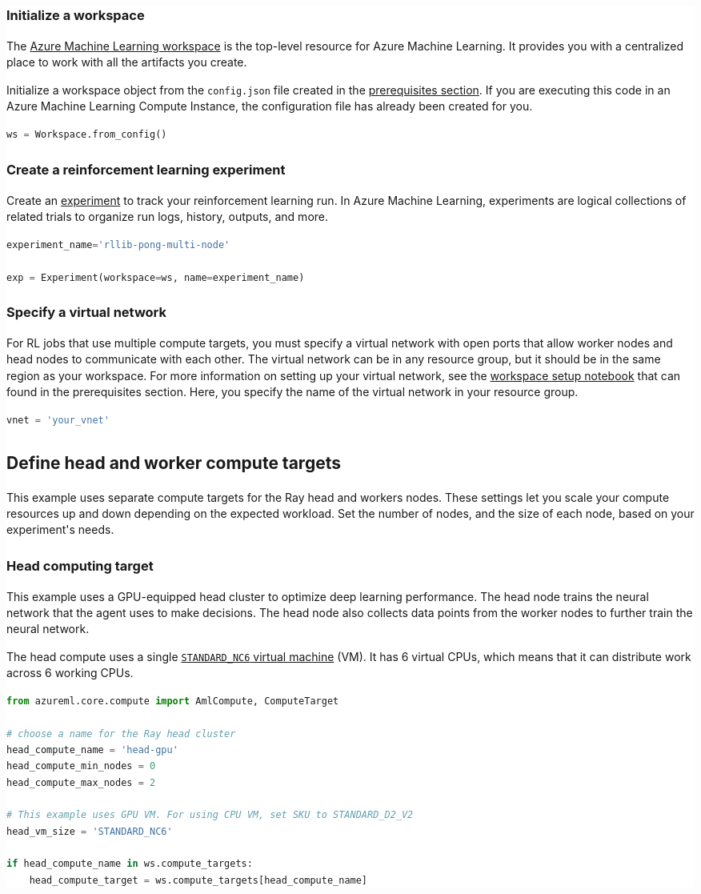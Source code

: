 ### Initialize a workspace

The [Azure Machine Learning workspace](concept-workspace.md) is the top-level resource for Azure Machine Learning. It provides you with a centralized place to work with all the artifacts you create.

Initialize a workspace object from the `config.json` file created in the [prerequisites section](#prerequisites). If you are executing this code in an Azure Machine Learning Compute Instance, the configuration file has already been created for you.

```Python
ws = Workspace.from_config()
```

### Create a reinforcement learning experiment

Create an [experiment](https://docs.microsoft.com/python/api/azureml-core/azureml.core.experiment.experiment?view=azure-ml-py) to track your reinforcement learning run. In Azure Machine Learning, experiments are logical collections of related trials to organize run logs, history, outputs, and more.

```python
experiment_name='rllib-pong-multi-node'

exp = Experiment(workspace=ws, name=experiment_name)
```

### Specify a virtual network

For RL jobs that use multiple compute targets, you must specify a virtual network with open ports that allow worker nodes and head nodes to communicate with each other. The virtual network can be in any resource group, but it should be in the same region as your workspace. For more information on setting up your virtual network, see the [workspace setup notebook](https://aka.ms/azure-rl-env-setup) that can found in the prerequisites section. Here, you specify the name of the virtual network in your resource group.

```python
vnet = 'your_vnet'
```

## Define head and worker compute targets

This example uses separate compute targets for the Ray head and workers nodes. These settings let you scale your compute resources up and down depending on the expected workload. Set the number of nodes, and the size of each node, based on your experiment's needs.

### Head computing target

This example uses a GPU-equipped head cluster to optimize deep learning performance. The head node trains the neural network that the agent uses to make decisions. The head node also collects data points from the worker nodes to further train the neural network.

The head compute uses a single [`STANDARD_NC6` virtual machine](https://docs.microsoft.com/azure/virtual-machines/nc-series) (VM). It has 6 virtual CPUs, which means that it can distribute work across 6 working CPUs.


```python
from azureml.core.compute import AmlCompute, ComputeTarget

# choose a name for the Ray head cluster
head_compute_name = 'head-gpu'
head_compute_min_nodes = 0
head_compute_max_nodes = 2

# This example uses GPU VM. For using CPU VM, set SKU to STANDARD_D2_V2
head_vm_size = 'STANDARD_NC6'

if head_compute_name in ws.compute_targets:
    head_compute_target = ws.compute_targets[head_compute_name]
```